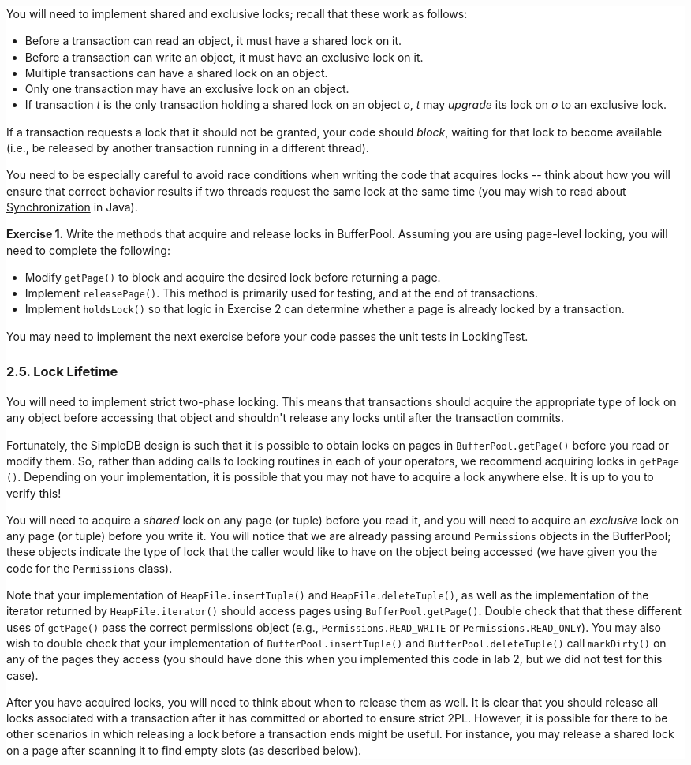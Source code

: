 You will need to implement shared and exclusive locks; recall that these work as follows:

*   Before a transaction can read an object, it must have a shared lock on it.
*   Before a transaction can write an object, it must have an exclusive lock on it.
*   Multiple transactions can have a shared lock on an object.
*   Only one transaction may have an exclusive lock on an object.
*   If transaction _t_ is the only transaction holding a shared lock on an object _o_, _t_ may _upgrade_ its lock on _o_ to an exclusive lock.

If a transaction requests a lock that it should not be granted, your code should _block_, waiting for that lock to become available (i.e., be released by another transaction running in a different thread).

You need to be especially careful to avoid race conditions when writing the code that acquires locks -- think about how you will ensure that correct behavior results if two threads request the same lock at the same time (you may wish to read about [Synchronization](http://docs.oracle.com/javase/tutorial/essential/concurrency/sync.html) in Java).

**Exercise 1.** Write the methods that acquire and release locks in BufferPool. Assuming you are using page-level locking, you will need to complete the following:

*   Modify `getPage()` to block and acquire the desired lock before returning a page.
*   Implement `releasePage()`. This method is primarily used for testing, and at the end of transactions.
*   Implement `holdsLock()` so that logic in Exercise 2 can determine whether a page is already locked by a transaction.

You may need to implement the next exercise before your code passes the unit tests in LockingTest.

### 2.5\. Lock Lifetime

You will need to implement strict two-phase locking. This means that transactions should acquire the appropriate type of lock on any object before accessing that object and shouldn't release any locks until after the transaction commits.

Fortunately, the SimpleDB design is such that it is possible to obtain locks on pages in `BufferPool.getPage()` before you read or modify them. So, rather than adding calls to locking routines in each of your operators, we recommend acquiring locks in `getPage()`. Depending on your implementation, it is possible that you may not have to acquire a lock anywhere else. It is up to you to verify this!

You will need to acquire a _shared_ lock on any page (or tuple) before you read it, and you will need to acquire an _exclusive_ lock on any page (or tuple) before you write it. You will notice that we are already passing around `Permissions` objects in the BufferPool; these objects indicate the type of lock that the caller would like to have on the object being accessed (we have given you the code for the `Permissions` class).

Note that your implementation of `HeapFile.insertTuple()` and `HeapFile.deleteTuple()`, as well as the implementation of the iterator returned by `HeapFile.iterator()` should access pages using `BufferPool.getPage()`. Double check that that these different uses of `getPage()` pass the correct permissions object (e.g., `Permissions.READ_WRITE` or `Permissions.READ_ONLY`). You may also wish to double check that your implementation of `BufferPool.insertTuple()` and `BufferPool.deleteTuple()` call `markDirty()` on any of the pages they access (you should have done this when you implemented this code in lab 2, but we did not test for this case).

After you have acquired locks, you will need to think about when to release them as well. It is clear that you should release all locks associated with a transaction after it has committed or aborted to ensure strict 2PL. However, it is possible for there to be other scenarios in which releasing a lock before a transaction ends might be useful. For instance, you may release a shared lock on a page after scanning it to find empty slots (as described below).
